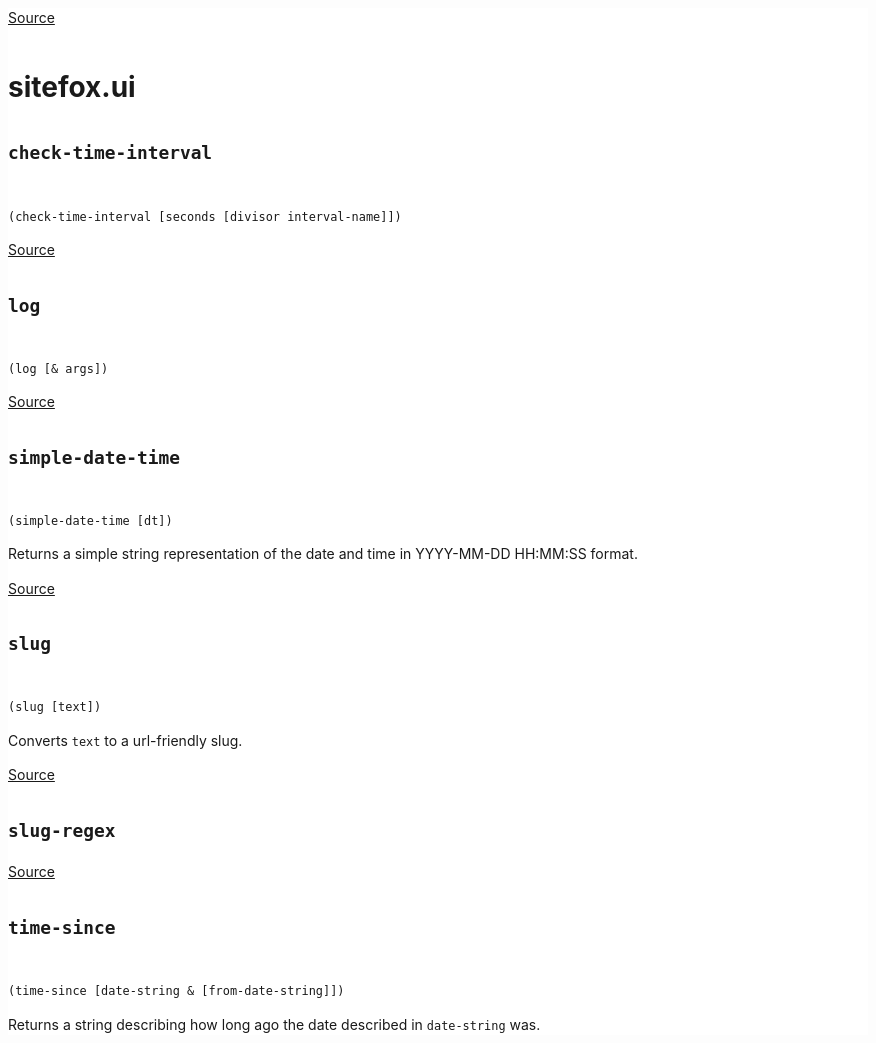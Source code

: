 [Source](null/blob/null/src/sitefox/tracebacks.cljs#L17-L24)
# sitefox.ui 


## `check-time-interval`
``` clojure

(check-time-interval [seconds [divisor interval-name]])
```


[Source](null/blob/null/src/sitefox/ui.cljs#L8-L11)
## `log`
``` clojure

(log [& args])
```


[Source](null/blob/null/src/sitefox/ui.cljs#L6-L6)
## `simple-date-time`
``` clojure

(simple-date-time [dt])
```


Returns a simple string representation of the date and time in YYYY-MM-DD HH:MM:SS format.

[Source](null/blob/null/src/sitefox/ui.cljs#L34-L40)
## `slug`
``` clojure

(slug [text])
```


Converts `text` to a url-friendly slug.

[Source](null/blob/null/src/sitefox/ui.cljs#L44-L56)
## `slug-regex`

[Source](null/blob/null/src/sitefox/ui.cljs#L42-L42)
## `time-since`
``` clojure

(time-since [date-string & [from-date-string]])
```


Returns a string describing how long ago the date described in `date-string` was.

